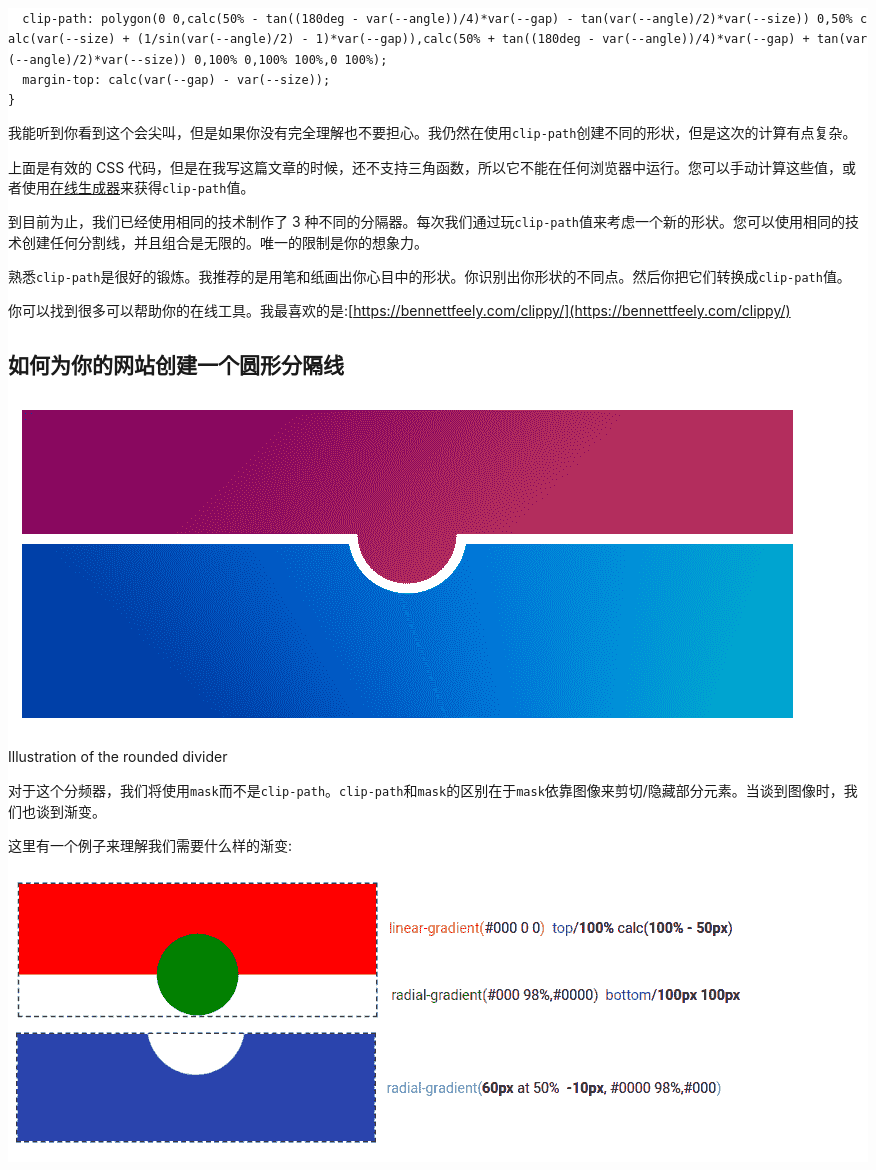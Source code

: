 ```
  clip-path: polygon(0 0,calc(50% - tan((180deg - var(--angle))/4)*var(--gap) - tan(var(--angle)/2)*var(--size)) 0,50% calc(var(--size) + (1/sin(var(--angle)/2) - 1)*var(--gap)),calc(50% + tan((180deg - var(--angle))/4)*var(--gap) + tan(var(--angle)/2)*var(--size)) 0,100% 0,100% 100%,0 100%);
  margin-top: calc(var(--gap) - var(--size));
}
```

我能听到你看到这个会尖叫，但是如果你没有完全理解也不要担心。我仍然在使用`clip-path`创建不同的形状，但是这次的计算有点复杂。

上面是有效的 CSS 代码，但是在我写这篇文章的时候，还不支持三角函数，所以它不能在任何浏览器中运行。您可以手动计算这些值，或者使用[在线生成器](https://css-generators.com/section-divider/)来获得`clip-path`值。

到目前为止，我们已经使用相同的技术制作了 3 种不同的分隔器。每次我们通过玩`clip-path`值来考虑一个新的形状。您可以使用相同的技术创建任何分割线，并且组合是无限的。唯一的限制是你的想象力。

熟悉`clip-path`是很好的锻炼。我推荐的是用笔和纸画出你心目中的形状。你识别出你形状的不同点。然后你把它们转换成`clip-path`值。

你可以找到很多可以帮助你的在线工具。我最喜欢的是:[https://bennettfeely.com/clippy/](https://bennettfeely.com/clippy/)

## 如何为你的网站创建一个圆形分隔线

![Illustration of the rounded divider](img/9fa39b2a6619215c96bd2d68f539786b.png)

Illustration of the rounded divider

对于这个分频器，我们将使用`mask`而不是`clip-path`。`clip-path`和`mask`的区别在于`mask`依靠图像来剪切/隐藏部分元素。当谈到图像时，我们也谈到渐变。

这里有一个例子来理解我们需要什么样的渐变:

![Illustration of the gradients used with the mask property](img/7e95c06c00af3411059dd81e72fb7ee6.png)

